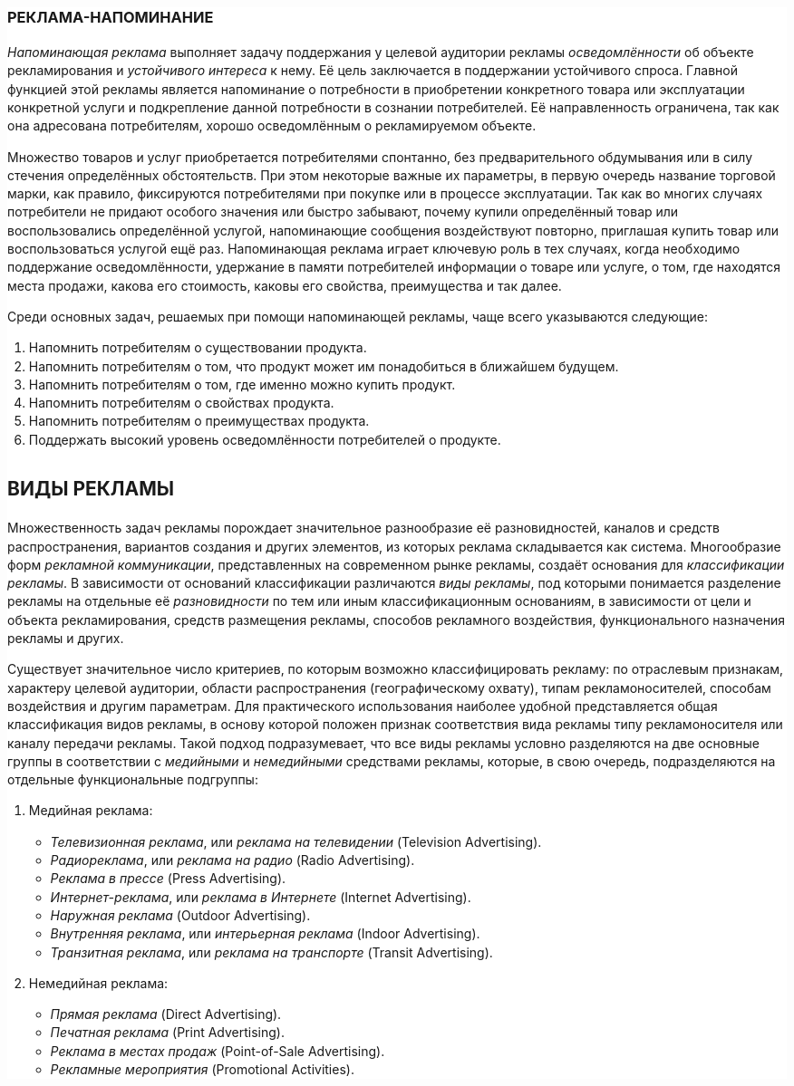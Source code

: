 ### РЕКЛАМА-НАПОМИНАНИЕ

_Напоминающая реклама_ выполняет задачу поддержания у целевой аудитории рекламы _осведомлённости_ об объекте рекламирования и _устойчивого интереса_ к нему. Её цель заключается в поддержании устойчивого спроса. Главной функцией этой рекламы является напоминание о потребности в приобретении конкретного товара или эксплуатации конкретной услуги и подкрепление данной потребности в сознании потребителей. Её направленность ограничена, так как она адресована потребителям, хорошо осведомлённым о рекламируемом объекте.

Множество товаров и услуг приобретается потребителями спонтанно, без предварительного обдумывания или в силу стечения определённых обстоятельств. При этом некоторые важные их параметры, в первую очередь название торговой марки, как правило, фиксируются потребителями при покупке или в процессе эксплуатации. Так как во многих случаях потребители не придают особого значения или быстро забывают, почему купили определённый товар или воспользовались определённой услугой, напоминающие сообщения воздействуют повторно, приглашая купить товар или воспользоваться услугой ещё раз. Напоминающая реклама играет ключевую роль в тех случаях, когда необходимо поддержание осведомлённости, удержание в памяти потребителей информации о товаре или услуге, о том, где находятся места продажи, какова его стоимость, каковы его свойства, преимущества и так далее.

Среди основных задач, решаемых при помощи напоминающей рекламы, чаще всего указываются следующие:

1. Напомнить потребителям о существовании продукта.
2. Напомнить потребителям о том, что продукт может им понадобиться в ближайшем будущем.
3. Напомнить потребителям о том, где именно можно купить продукт.
4. Напомнить потребителям о свойствах продукта.
5. Напомнить потребителям о преимуществах продукта.
6. Поддержать высокий уровень осведомлённости потребителей о продукте.

## ВИДЫ РЕКЛАМЫ

Множественность задач рекламы порождает значительное разнообразие её разновидностей, каналов и средств распространения, вариантов создания и других элементов, из которых реклама складывается как система. Многообразие форм _рекламной коммуникации_, представленных на современном рынке рекламы, создаёт основания для _классификации рекламы_. B зависимости от оснований классификации различаются _виды рекламы_, под которыми понимается разделение рекламы на отдельные её _разновидности_ по тем или иным классификационным основаниям, в зависимости от цели и объекта рекламирования, средств размещения рекламы, способов рекламного воздействия, функционального назначения рекламы и других.

Существует значительное число критериев, по которым возможно классифицировать рекламу: по отраслевым признакам, характеру целевой аудитории, области распространения (географическому охвату), типам рекламоносителей, способам воздействия и другим параметрам. Для практического использования наиболее удобной представляется общая классификация видов рекламы, в основу которой положен признак соответствия вида рекламы типу рекламоносителя или каналу передачи рекламы. Такой подход подразумевает, что все виды рекламы условно разделяются на две основные группы в соответствии с _медийными_ и _немедийными_ средствами рекламы, которые, в свою очередь, подразделяются на отдельные функциональные подгруппы:

1. Медийная реклама:

    - _Телевизионная реклама_, или _реклама на телевидении_ (Television Advertising).
    - _Радиореклама_, или _реклама на радио_ (Radio Advertising).
    - _Реклама в прессе_ (Press Advertising).
    - _Интернет-реклама_, или _реклама в Интернете_ (Internet Advertising).
    - _Наружная реклама_ (Outdoor Advertising).
    - _Внутренняя реклама_, или _интерьерная реклама_ (Indoor Advertising).
    - _Транзитная реклама_, или _реклама на транспорте_ (Transit Advertising).
2. Немедийная реклама:
    - _Прямая реклама_ (Direct Advertising).
    - _Печатная реклама_ (Print Advertising).
    - _Реклама в местах продаж_ (Point-of-Sale Advertising).
    - _Рекламные мероприятия_ (Promotional Activities).
